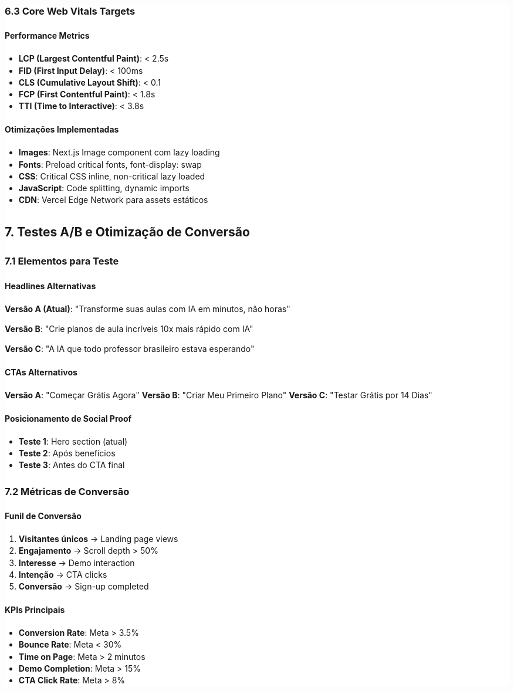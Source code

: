 ### 6.3 Core Web Vitals Targets

#### Performance Metrics
- **LCP (Largest Contentful Paint)**: < 2.5s
- **FID (First Input Delay)**: < 100ms
- **CLS (Cumulative Layout Shift)**: < 0.1
- **FCP (First Contentful Paint)**: < 1.8s
- **TTI (Time to Interactive)**: < 3.8s

#### Otimizações Implementadas
- **Images**: Next.js Image component com lazy loading
- **Fonts**: Preload critical fonts, font-display: swap
- **CSS**: Critical CSS inline, non-critical lazy loaded
- **JavaScript**: Code splitting, dynamic imports
- **CDN**: Vercel Edge Network para assets estáticos

## 7. Testes A/B e Otimização de Conversão

### 7.1 Elementos para Teste

#### Headlines Alternativas
**Versão A (Atual)**:
"Transforme suas aulas com IA em minutos, não horas"

**Versão B**:
"Crie planos de aula incríveis 10x mais rápido com IA"

**Versão C**:
"A IA que todo professor brasileiro estava esperando"

#### CTAs Alternativos
**Versão A**: "Começar Grátis Agora"
**Versão B**: "Criar Meu Primeiro Plano"
**Versão C**: "Testar Grátis por 14 Dias"

#### Posicionamento de Social Proof
- **Teste 1**: Hero section (atual)
- **Teste 2**: Após benefícios
- **Teste 3**: Antes do CTA final

### 7.2 Métricas de Conversão

#### Funil de Conversão
1. **Visitantes únicos** → Landing page views
2. **Engajamento** → Scroll depth > 50%
3. **Interesse** → Demo interaction
4. **Intenção** → CTA clicks
5. **Conversão** → Sign-up completed

#### KPIs Principais
- **Conversion Rate**: Meta > 3.5%
- **Bounce Rate**: Meta < 30%
- **Time on Page**: Meta > 2 minutos
- **Demo Completion**: Meta > 15%
- **CTA Click Rate**: Meta > 8%
